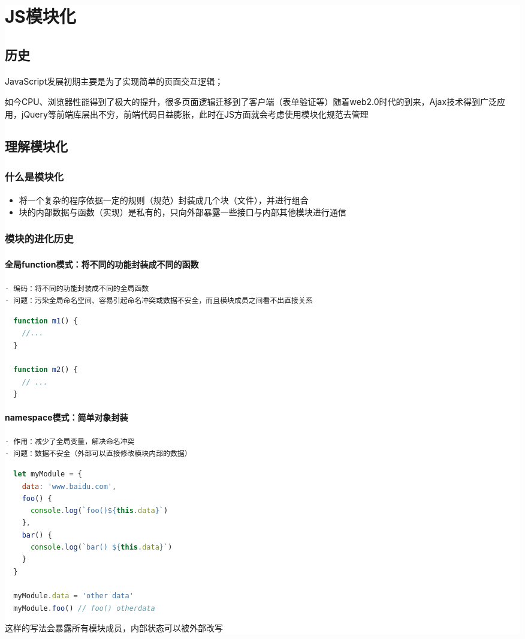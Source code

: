 # JS模块化

## 历史

JavaScript发展初期主要是为了实现简单的页面交互逻辑；

如今CPU、浏览器性能得到了极大的提升，很多页面逻辑迁移到了客户端（表单验证等）随着web2.0时代的到来，Ajax技术得到广泛应用，jQuery等前端库层出不穷，前端代码日益膨胀，此时在JS方面就会考虑使用模块化规范去管理

## 理解模块化


### 什么是模块化

- 将一个复杂的程序依据一定的规则（规范）封装成几个块（文件），并进行组合
- 块的内部数据与函数（实现）是私有的，只向外部暴露一些接口与内部其他模块进行通信

### 模块的进化历史

  #### 全局function模式：将不同的功能封装成不同的函数
  
    - 编码：将不同的功能封装成不同的全局函数
    - 问题：污染全局命名空间、容易引起命名冲突或数据不安全，而且模块成员之间看不出直接关系 
  
  ```js
    function m1() {
      //...
    }

    function m2() {
      // ...
    }
  ```

  #### namespace模式：简单对象封装

    - 作用：减少了全局变量，解决命名冲突
    - 问题：数据不安全（外部可以直接修改模块内部的数据）
  
  ```js
    let myModule = {
      data: 'www.baidu.com',
      foo() {
        console.log(`foo()${this.data}`)
      },
      bar() {
        console.log(`bar() ${this.data}`)
      }
    }

    myModule.data = 'other data'
    myModule.foo() // foo() otherdata
  ```
  这样的写法会暴露所有模块成员，内部状态可以被外部改写
